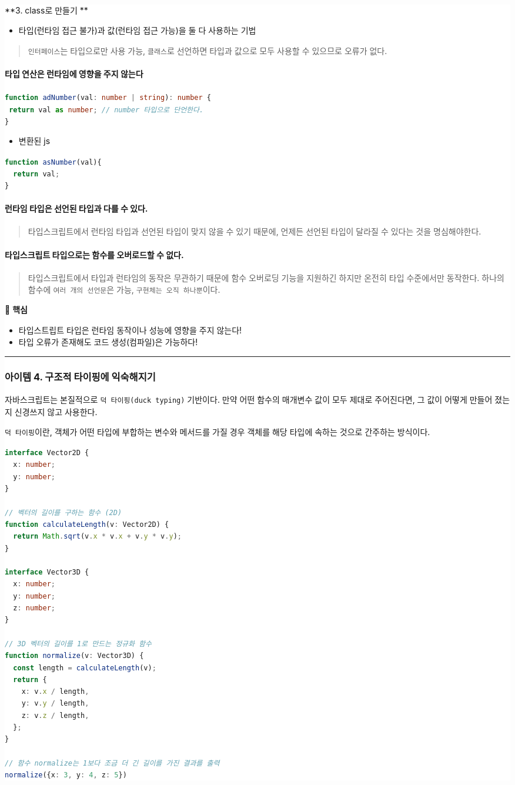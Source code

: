 **3. class로 만들기 **
- 타입(런타임 접근 불가)과 값(런타임 접근 가능)을 둘 다 사용하는 기법

> `인터페이스`는 타입으로만 사용 가능, `클래스`로 선언하면 타입과 값으로 모두 사용할 수 있으므로 오류가 없다.

#### 타입 연산은 런타임에 영향을 주지 않는다
```ts
function adNumber(val: number | string): number {
 return val as number; // number 타입으로 단언한다. 
}
```
- 변환된 js
```js
function asNumber(val){
  return val;
}
```

#### 런타임 타입은 선언된 타입과 다를 수 있다.
> 타입스크립트에서 런타임 타입과 선언된 타입이 맞지 않을 수 있기 때문에, 언제든 선언된 타입이 달라질 수 있다는 것을 명심해야한다.

#### 타입스크립트 타입으로는 함수를 오버로드할 수 없다.
> 타입스크립트에서 타입과 런타임의 동작은 무관하기 때문에 함수 오버로딩 기능을 지원하긴 하지만 온전히 타입 수준에서만 동작한다. 하나의 함수에 `여러 개의 선언문`은 가능, `구현체는 오직 하나뿐`이다.

📌 **핵심**
- 타입스트립트 타입은 런타임 동작이나 성능에 영향을 주지 않는다!
- 타입 오류가 존재해도 코드 생성(컴파일)은 가능하다!


* * *

### 아이템 4. 구조적 타이핑에 익숙해지기
자바스크립트는 본질적으로 `덕 타이핑(duck typing)` 기반이다. 만약 어떤 함수의 매개변수 값이 모두 제대로 주어진다면, 그 값이 어떻게 만들어 졌는지 신경쓰지 않고 사용한다.

`덕 타이핑`이란, 객체가 어떤 타입에 부합하는 변수와 메서드를 가질 경우 객체를 해당 타입에 속하는 것으로 간주하는 방식이다.

```ts
interface Vector2D {
  x: number;
  y: number;
}

// 벡터의 길이를 구하는 함수 (2D)
function calculateLength(v: Vector2D) {
  return Math.sqrt(v.x * v.x + v.y * v.y);
}

interface Vector3D {
  x: number;
  y: number;
  z: number;
}

// 3D 벡터의 길이를 1로 만드는 정규화 함수
function normalize(v: Vector3D) {
  const length = calculateLength(v);
  return {
    x: v.x / length,
    y: v.y / length,
    z: v.z / length,
  };
}

// 함수 normalize는 1보다 조금 더 긴 길이를 가진 결과를 출력
normalize({x: 3, y: 4, z: 5})
```